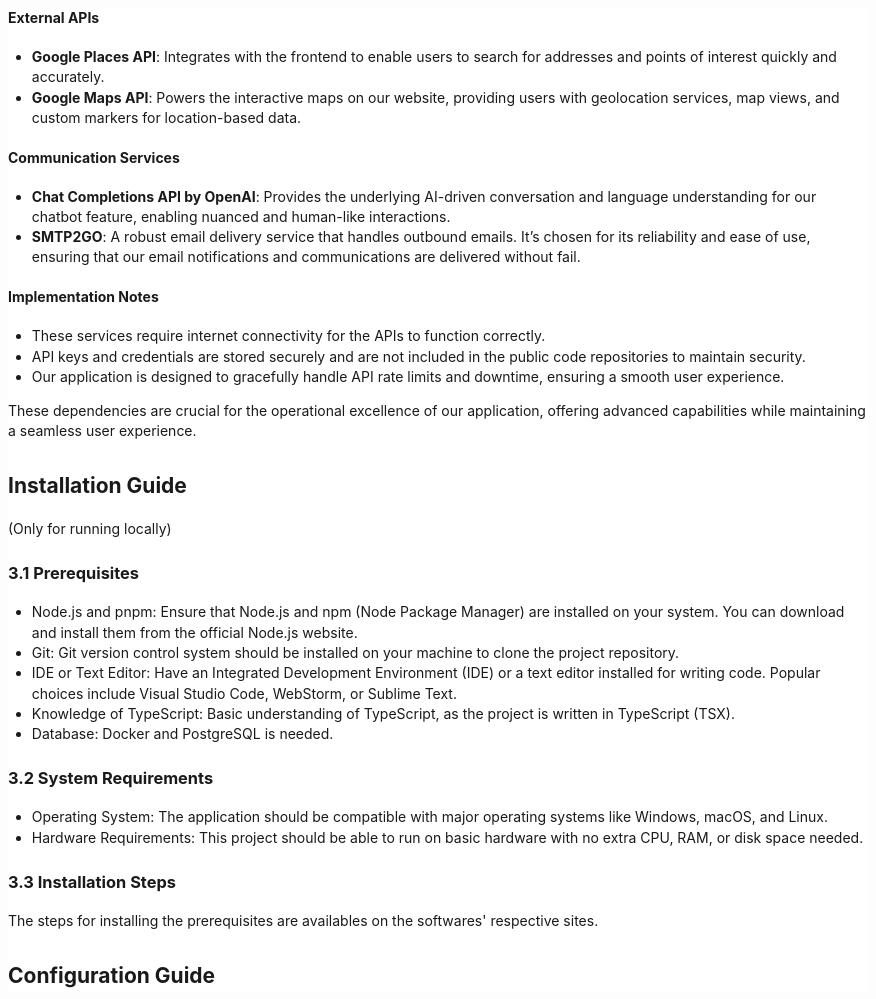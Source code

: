 #### External APIs
- **Google Places API**: Integrates with the frontend to enable users to search for addresses and points of interest quickly and accurately.
- **Google Maps API**: Powers the interactive maps on our website, providing users with geolocation services, map views, and custom markers for location-based data.

#### Communication Services
- **Chat Completions API by OpenAI**: Provides the underlying AI-driven conversation and language understanding for our chatbot feature, enabling nuanced and human-like interactions.
- **SMTP2GO**: A robust email delivery service that handles outbound emails. It’s chosen for its reliability and ease of use, ensuring that our email notifications and communications are delivered without fail.

#### Implementation Notes
- These services require internet connectivity for the APIs to function correctly.
- API keys and credentials are stored securely and are not included in the public code repositories to maintain security.
- Our application is designed to gracefully handle API rate limits and downtime, ensuring a smooth user experience.

These dependencies are crucial for the operational excellence of our application, offering advanced capabilities while maintaining a seamless user experience.


## Installation Guide

(Only for running locally)

### 3.1 Prerequisites

- Node.js and pnpm: Ensure that Node.js and npm (Node Package Manager) are installed on your system. You can download and install them from the official Node.js website.
- Git: Git version control system should be installed on your machine to clone the project repository.
- IDE or Text Editor: Have an Integrated Development Environment (IDE) or a text editor installed for writing code. Popular choices include Visual Studio Code, WebStorm, or Sublime Text.
- Knowledge of TypeScript: Basic understanding of TypeScript, as the project is written in TypeScript (TSX).
- Database: Docker and PostgreSQL is needed. 

### 3.2 System Requirements

- Operating System: The application should be compatible with major operating systems like Windows, macOS, and Linux.
- Hardware Requirements: This project should be able to run on basic hardware with no extra CPU, RAM, or disk space needed.

### 3.3 Installation Steps

The steps for installing the prerequisites are availables on the softwares' respective sites. 

## Configuration Guide
